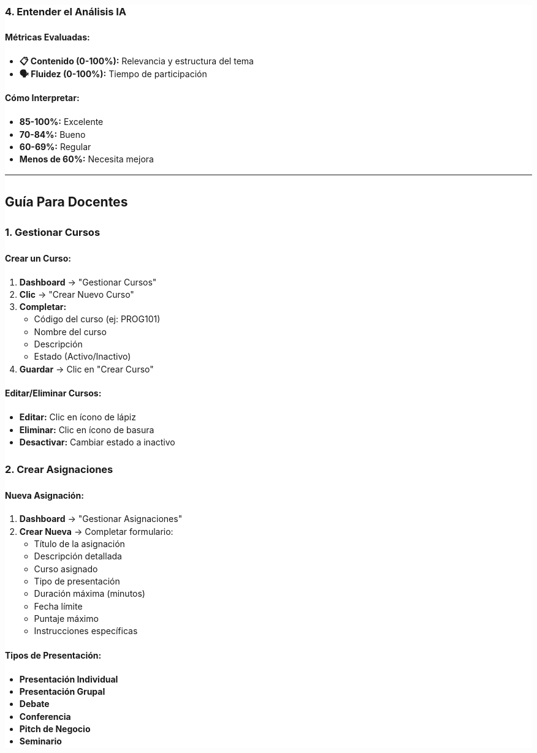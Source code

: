 ###  **4. Entender el Análisis IA**

#### **Métricas Evaluadas:**
- **📋 Contenido (0-100%):** Relevancia y estructura del tema
- **🗣️ Fluidez (0-100%):** Tiempo de participación


#### **Cómo Interpretar:**
- **85-100%:** Excelente
- **70-84%:** Bueno
- **60-69%:** Regular
- **Menos de 60%:** Necesita mejora

---

##  **Guía Para Docentes**

###  **1. Gestionar Cursos**

#### **Crear un Curso:**
1. **Dashboard** → "Gestionar Cursos"
2. **Clic** → "Crear Nuevo Curso"
3. **Completar:**
   - Código del curso (ej: PROG101)
   - Nombre del curso
   - Descripción
   - Estado (Activo/Inactivo)
4. **Guardar** → Clic en "Crear Curso"

#### **Editar/Eliminar Cursos:**
- **Editar:** Clic en ícono de lápiz
- **Eliminar:** Clic en ícono de basura
- **Desactivar:** Cambiar estado a inactivo

###  **2. Crear Asignaciones**

#### **Nueva Asignación:**
1. **Dashboard** → "Gestionar Asignaciones"
2. **Crear Nueva** → Completar formulario:
   - Título de la asignación
   - Descripción detallada
   - Curso asignado
   - Tipo de presentación
   - Duración máxima (minutos)
   - Fecha límite
   - Puntaje máximo
   - Instrucciones específicas

#### **Tipos de Presentación:**
- **Presentación Individual**
- **Presentación Grupal**
- **Debate**
- **Conferencia**
- **Pitch de Negocio**
- **Seminario**
